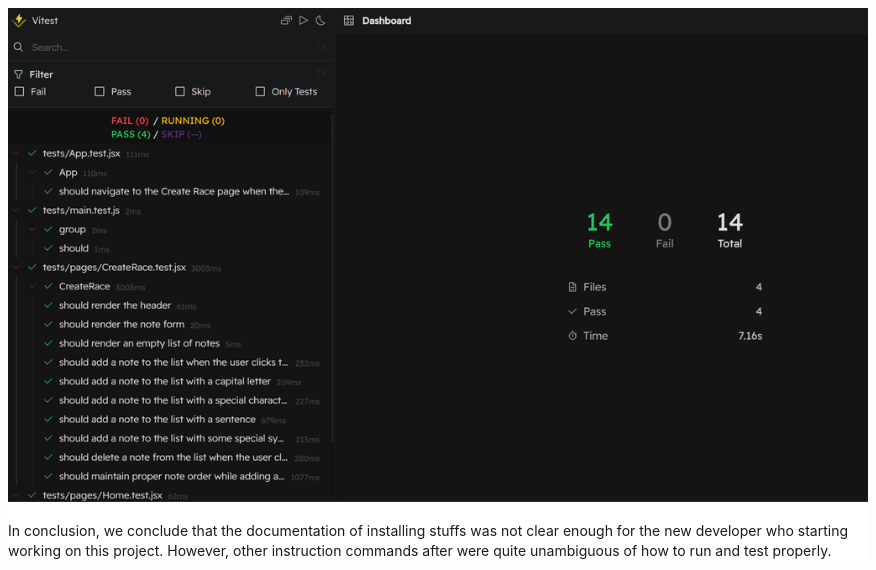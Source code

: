 ![Acceptance Test](./images/accpt_test_2.png)

In conclusion, we conclude that the documentation of installing stuffs was not clear enough for the new developer who starting working on this project. However, other instruction commands after were quite unambiguous of how to run and test properly. 
